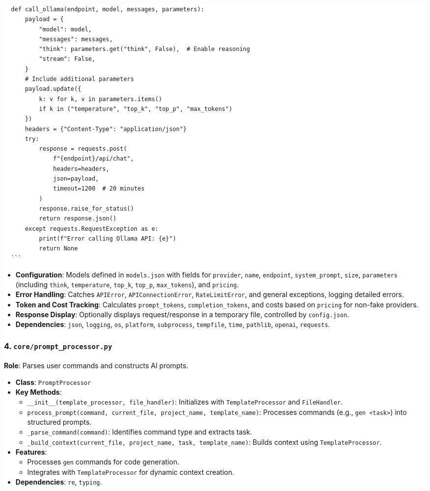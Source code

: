       def call_ollama(endpoint, model, messages, parameters):
          payload = {
              "model": model,
              "messages": messages,
              "think": parameters.get("think", False),  # Enable reasoning
              "stream": False,
          }
          # Include additional parameters
          payload.update({
              k: v for k, v in parameters.items()
              if k in ("temperature", "top_k", "top_p", "max_tokens")
          })
          headers = {"Content-Type": "application/json"}
          try:
              response = requests.post(
                  f"{endpoint}/api/chat",
                  headers=headers,
                  json=payload,
                  timeout=1200  # 20 minutes
              )
              response.raise_for_status()
              return response.json()
          except requests.RequestException as e:
              print(f"Error calling Ollama API: {e}")
              return None
      ```
  - **Configuration**: Models defined in `models.json` with fields for `provider`, `name`, `endpoint`, `system_prompt`, `size`, `parameters` (including `think`, `temperature`, `top_k`, `top_p`, `max_tokens`), and `pricing`.
  - **Error Handling**: Catches `APIError`, `APIConnectionError`, `RateLimitError`, and general exceptions, logging detailed errors.
  - **Token and Cost Tracking**: Calculates `prompt_tokens`, `completion_tokens`, and costs based on `pricing` for non-fake providers.
  - **Response Display**: Optionally displays request/response in a temporary file, controlled by `config.json`.
- **Dependencies**: `json`, `logging`, `os`, `platform`, `subprocess`, `tempfile`, `time`, `pathlib`, `openai`, `requests`.

### 4. `core/prompt_processor.py`
**Role**: Parses user commands and constructs AI prompts.

- **Class**: `PromptProcessor`
- **Key Methods**:
  - `__init__(template_processor, file_handler)`: Initializes with `TemplateProcessor` and `FileHandler`.
  - `process_prompt(command, current_file, project_name, template_name)`: Processes commands (e.g., `gen <task>`) into structured prompts.
  - `_parse_command(command)`: Identifies command type and extracts task.
  - `_build_context(current_file, project_name, task, template_name)`: Builds context using `TemplateProcessor`.
- **Features**:
  - Processes `gen` commands for code generation.
  - Integrates with `TemplateProcessor` for dynamic context creation.
- **Dependencies**: `re`, `typing`.
